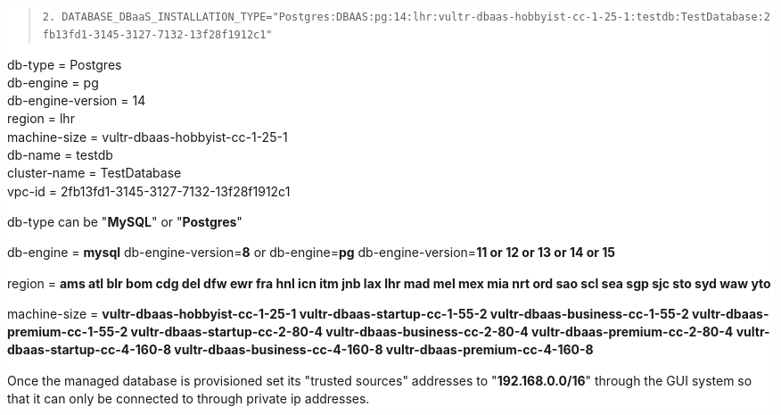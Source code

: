   
>     2. DATABASE_DBaaS_INSTALLATION_TYPE="Postgres:DBAAS:pg:14:lhr:vultr-dbaas-hobbyist-cc-1-25-1:testdb:TestDatabase:2fb13fd1-3145-3127-7132-13f28f1912c1" 

  db-type = Postgres  
  db-engine = pg  
  db-engine-version = 14   
  region = lhr  
  machine-size = vultr-dbaas-hobbyist-cc-1-25-1  
  db-name = testdb  
  cluster-name = TestDatabase  
  vpc-id = 2fb13fd1-3145-3127-7132-13f28f1912c1

  db-type can be "**MySQL**" or "**Postgres**"   
  
  db-engine = **mysql** db-engine-version=**8**  or db-engine=**pg** db-engine-version=**11 or 12 or 13 or 14 or 15**   
 
  region = **ams atl blr bom cdg del dfw ewr fra hnl icn itm jnb lax lhr mad mel mex mia nrt ord sao scl sea sgp sjc sto syd waw yto**   
 
  machine-size =  **vultr-dbaas-hobbyist-cc-1-25-1 vultr-dbaas-startup-cc-1-55-2 vultr-dbaas-business-cc-1-55-2 vultr-dbaas-premium-cc-1-55-2 vultr-dbaas-startup-cc-2-80-4 vultr-dbaas-business-cc-2-80-4 vultr-dbaas-premium-cc-2-80-4 vultr-dbaas-startup-cc-4-160-8 vultr-dbaas-business-cc-4-160-8 vultr-dbaas-premium-cc-4-160-8** 
  
  Once the managed database is provisioned set its "trusted sources" addresses to "**192.168.0.0/16**" through the GUI system so that it can only be connected to through private ip addresses. 
